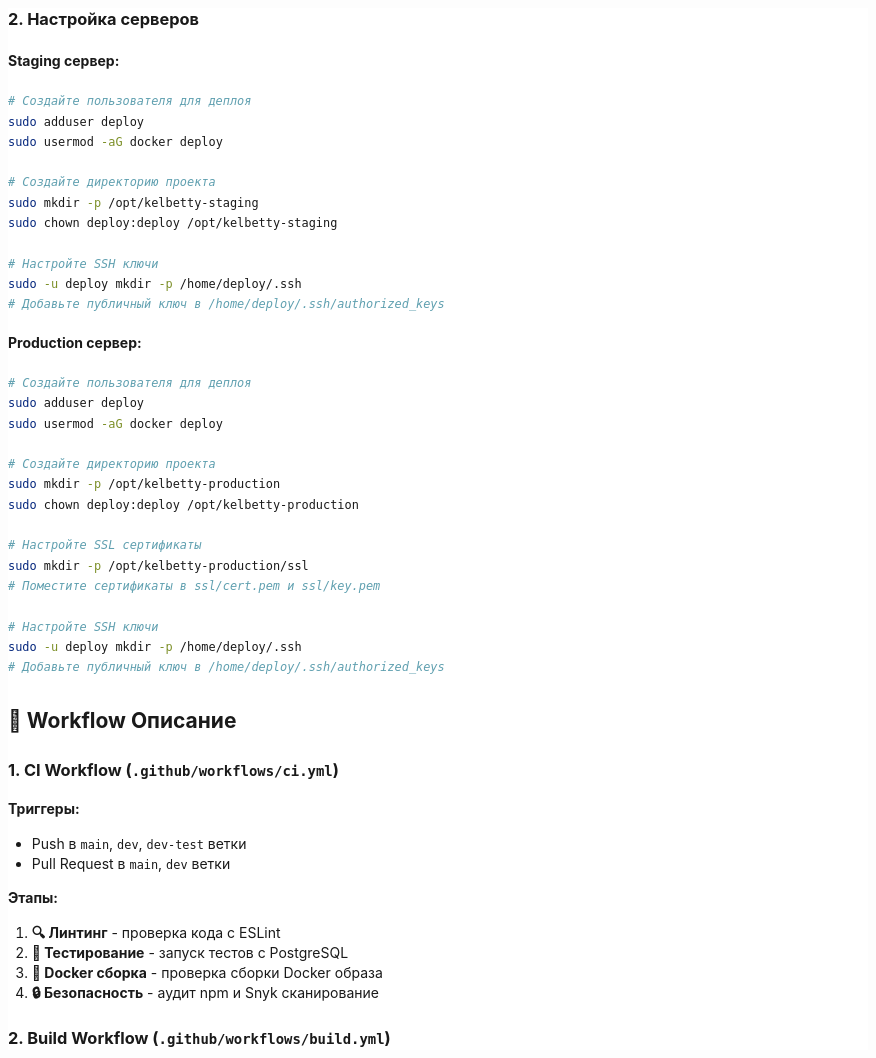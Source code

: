 ### 2. Настройка серверов

#### Staging сервер:
```bash
# Создайте пользователя для деплоя
sudo adduser deploy
sudo usermod -aG docker deploy

# Создайте директорию проекта
sudo mkdir -p /opt/kelbetty-staging
sudo chown deploy:deploy /opt/kelbetty-staging

# Настройте SSH ключи
sudo -u deploy mkdir -p /home/deploy/.ssh
# Добавьте публичный ключ в /home/deploy/.ssh/authorized_keys
```

#### Production сервер:
```bash
# Создайте пользователя для деплоя
sudo adduser deploy
sudo usermod -aG docker deploy

# Создайте директорию проекта
sudo mkdir -p /opt/kelbetty-production
sudo chown deploy:deploy /opt/kelbetty-production

# Настройте SSL сертификаты
sudo mkdir -p /opt/kelbetty-production/ssl
# Поместите сертификаты в ssl/cert.pem и ssl/key.pem

# Настройте SSH ключи
sudo -u deploy mkdir -p /home/deploy/.ssh
# Добавьте публичный ключ в /home/deploy/.ssh/authorized_keys
```

## 🔄 Workflow Описание

### 1. CI Workflow (`.github/workflows/ci.yml`)

**Триггеры:**
- Push в `main`, `dev`, `dev-test` ветки
- Pull Request в `main`, `dev` ветки

**Этапы:**
1. **🔍 Линтинг** - проверка кода с ESLint
2. **🧪 Тестирование** - запуск тестов с PostgreSQL
3. **🐳 Docker сборка** - проверка сборки Docker образа
4. **🔒 Безопасность** - аудит npm и Snyk сканирование

### 2. Build Workflow (`.github/workflows/build.yml`)
